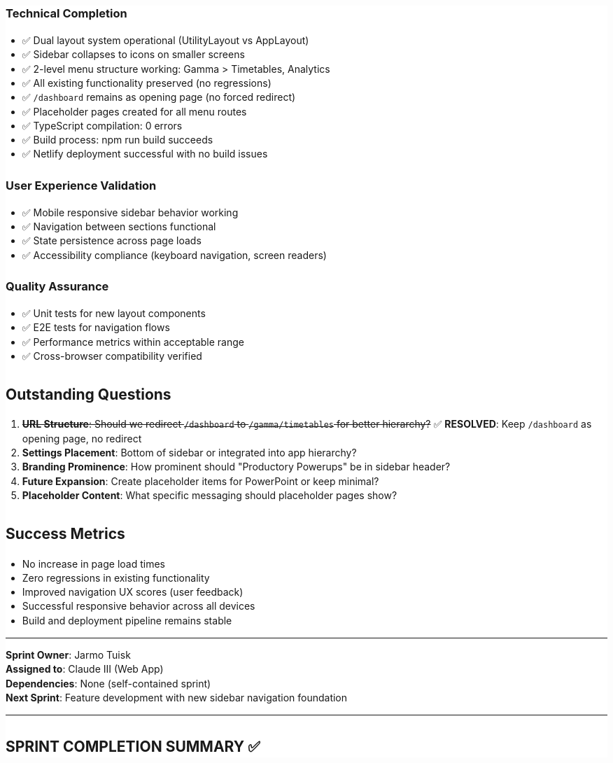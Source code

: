 ### Technical Completion
- ✅ Dual layout system operational (UtilityLayout vs AppLayout)
- ✅ Sidebar collapses to icons on smaller screens
- ✅ 2-level menu structure working: Gamma > Timetables, Analytics
- ✅ All existing functionality preserved (no regressions)
- ✅ `/dashboard` remains as opening page (no forced redirect)
- ✅ Placeholder pages created for all menu routes
- ✅ TypeScript compilation: 0 errors
- ✅ Build process: npm run build succeeds
- ✅ Netlify deployment successful with no build issues

### User Experience Validation
- ✅ Mobile responsive sidebar behavior working
- ✅ Navigation between sections functional
- ✅ State persistence across page loads
- ✅ Accessibility compliance (keyboard navigation, screen readers)

### Quality Assurance
- ✅ Unit tests for new layout components
- ✅ E2E tests for navigation flows
- ✅ Performance metrics within acceptable range
- ✅ Cross-browser compatibility verified

## Outstanding Questions

1. ~~**URL Structure**: Should we redirect `/dashboard` to `/gamma/timetables` for better hierarchy?~~ ✅ **RESOLVED**: Keep `/dashboard` as opening page, no redirect
2. **Settings Placement**: Bottom of sidebar or integrated into app hierarchy?
3. **Branding Prominence**: How prominent should "Productory Powerups" be in sidebar header?
4. **Future Expansion**: Create placeholder items for PowerPoint or keep minimal?
5. **Placeholder Content**: What specific messaging should placeholder pages show?

## Success Metrics
- No increase in page load times
- Zero regressions in existing functionality
- Improved navigation UX scores (user feedback)
- Successful responsive behavior across all devices
- Build and deployment pipeline remains stable

---

**Sprint Owner**: Jarmo Tuisk  
**Assigned to**: Claude III (Web App)  
**Dependencies**: None (self-contained sprint)  
**Next Sprint**: Feature development with new sidebar navigation foundation

---

## SPRINT COMPLETION SUMMARY ✅
